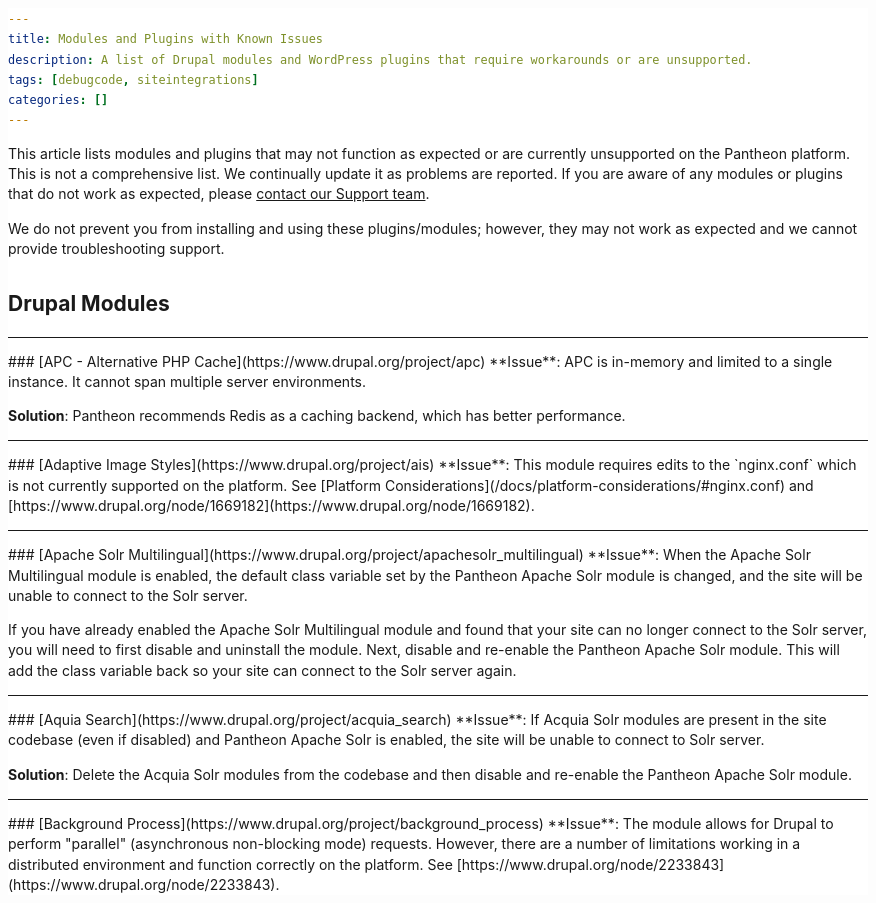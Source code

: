 ```yaml
---
title: Modules and Plugins with Known Issues
description: A list of Drupal modules and WordPress plugins that require workarounds or are unsupported.
tags: [debugcode, siteintegrations]
categories: []
---
```

This article lists modules and plugins that may not function as expected or are currently unsupported on the Pantheon platform. This is not a comprehensive list. We continually update it as problems are reported. If you are aware of any modules or plugins that do not work as expected, please [contact our Support team](https://pantheon.io/docs/getting-support/).

We do not prevent you from installing and using these plugins/modules; however, they may not work as expected and we cannot provide troubleshooting support.

## Drupal Modules
<hr>
### [APC - Alternative PHP Cache](https://www.drupal.org/project/apc)
**Issue**: APC is in-memory and limited to a single instance. It cannot span multiple server environments.

**Solution**: Pantheon recommends Redis as a caching backend, which has better performance.
<hr>
### [Adaptive Image Styles](https://www.drupal.org/project/ais)
**Issue**: This module requires edits to the `nginx.conf` which is not currently supported on the platform. See [Platform Considerations](/docs/platform-considerations/#nginx.conf) and [https://www.drupal.org/node/1669182](https://www.drupal.org/node/1669182).
<hr>
### [Apache Solr Multilingual](https://www.drupal.org/project/apachesolr_multilingual)
**Issue**: When the Apache Solr Multilingual module is enabled, the default class variable set by the Pantheon Apache Solr module is changed, and the site will be unable to connect to the Solr server.

If you have already enabled the Apache Solr Multilingual module and found that your site can no longer connect to the Solr server, you will need to first disable and uninstall the module. Next, disable and re-enable the Pantheon Apache Solr module. This will add the class variable back so your site can connect to the Solr server again.
<hr>
### [Aquia Search](https://www.drupal.org/project/acquia_search)
**Issue**: If Acquia Solr modules are present in the site codebase (even if disabled) and Pantheon Apache Solr is enabled, the site will be unable to connect to Solr server.

**Solution**: Delete the Acquia Solr modules from the codebase and then disable and re-enable the Pantheon Apache Solr module.
<hr>
### [Background Process](https://www.drupal.org/project/background_process)
**Issue**: The module allows for Drupal to perform "parallel" (asynchronous non-blocking mode) requests. However, there are a number of limitations working in a distributed environment and function correctly on the platform. See [https://www.drupal.org/node/2233843](https://www.drupal.org/node/2233843).
